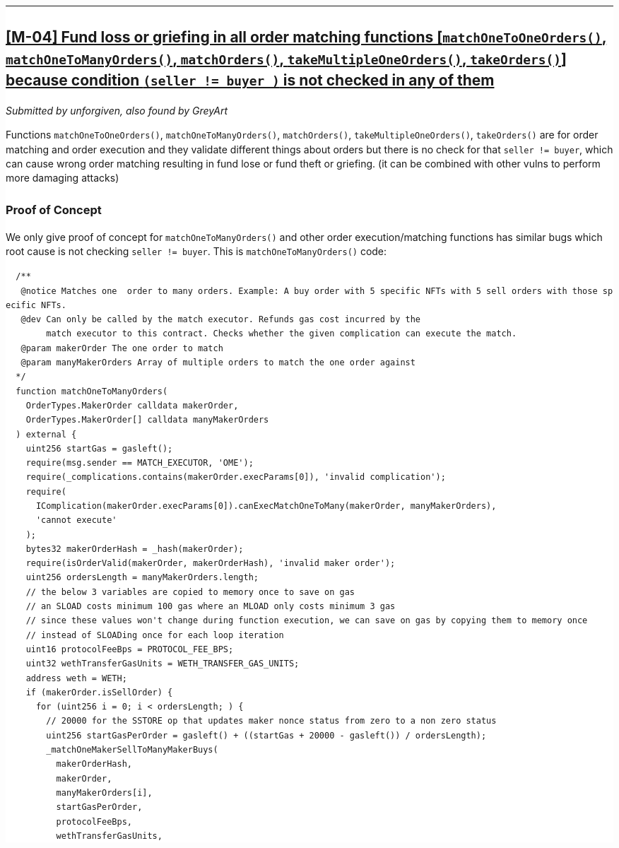 

***

## [[M-04] Fund loss or griefing in all order matching functions [`matchOneToOneOrders()`, `matchOneToManyOrders()`, `matchOrders()`, `takeMultipleOneOrders()`, `takeOrders()`] because condition `(seller != buyer )` is not checked in any of them](https://github.com/code-423n4/2022-06-infinity-findings/issues/130)
_Submitted by unforgiven, also found by GreyArt_

Functions `matchOneToOneOrders()`, `matchOneToManyOrders()`, `matchOrders()`, `takeMultipleOneOrders()`, `takeOrders()` are for order matching and order execution and they validate different things about orders but there is no check for that `seller != buyer`, which can cause wrong order matching resulting in fund lose or fund theft or griefing. (it can be combined with other vulns to perform more damaging attacks)

### Proof of Concept

We only give proof of concept for `matchOneToManyOrders()` and other order execution/matching functions has similar bugs which root cause is not checking `seller != buyer`.
This is `matchOneToManyOrders()` code:

      /**
       @notice Matches one  order to many orders. Example: A buy order with 5 specific NFTs with 5 sell orders with those specific NFTs.
       @dev Can only be called by the match executor. Refunds gas cost incurred by the
            match executor to this contract. Checks whether the given complication can execute the match.
       @param makerOrder The one order to match
       @param manyMakerOrders Array of multiple orders to match the one order against
      */
      function matchOneToManyOrders(
        OrderTypes.MakerOrder calldata makerOrder,
        OrderTypes.MakerOrder[] calldata manyMakerOrders
      ) external {
        uint256 startGas = gasleft();
        require(msg.sender == MATCH_EXECUTOR, 'OME');
        require(_complications.contains(makerOrder.execParams[0]), 'invalid complication');
        require(
          IComplication(makerOrder.execParams[0]).canExecMatchOneToMany(makerOrder, manyMakerOrders),
          'cannot execute'
        );
        bytes32 makerOrderHash = _hash(makerOrder);
        require(isOrderValid(makerOrder, makerOrderHash), 'invalid maker order');
        uint256 ordersLength = manyMakerOrders.length;
        // the below 3 variables are copied to memory once to save on gas
        // an SLOAD costs minimum 100 gas where an MLOAD only costs minimum 3 gas
        // since these values won't change during function execution, we can save on gas by copying them to memory once
        // instead of SLOADing once for each loop iteration
        uint16 protocolFeeBps = PROTOCOL_FEE_BPS;
        uint32 wethTransferGasUnits = WETH_TRANSFER_GAS_UNITS;
        address weth = WETH;
        if (makerOrder.isSellOrder) {
          for (uint256 i = 0; i < ordersLength; ) {
            // 20000 for the SSTORE op that updates maker nonce status from zero to a non zero status
            uint256 startGasPerOrder = gasleft() + ((startGas + 20000 - gasleft()) / ordersLength);
            _matchOneMakerSellToManyMakerBuys(
              makerOrderHash,
              makerOrder,
              manyMakerOrders[i],
              startGasPerOrder,
              protocolFeeBps,
              wethTransferGasUnits,